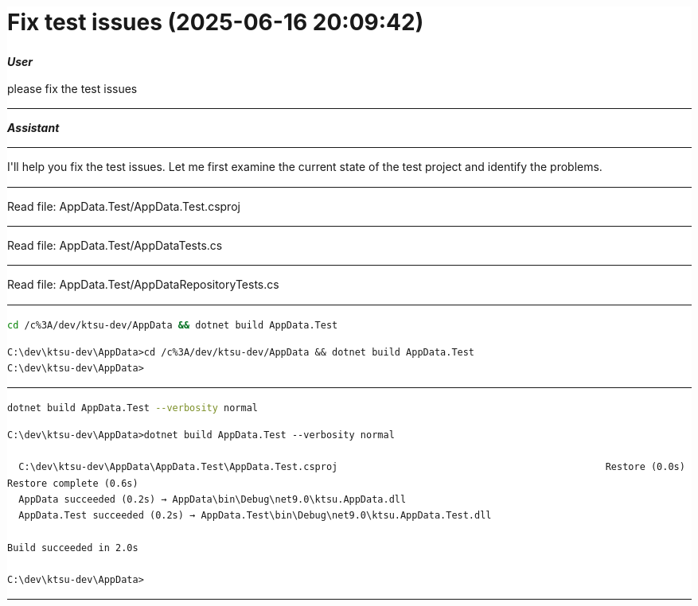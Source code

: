 

# Fix test issues (2025-06-16 20:09:42)

_**User**_

please fix the test issues

---

_**Assistant**_



---

I'll help you fix the test issues. Let me first examine the current state of the test project and identify the problems.

---

Read file: AppData.Test/AppData.Test.csproj

---

Read file: AppData.Test/AppDataTests.cs

---

Read file: AppData.Test/AppDataRepositoryTests.cs

---

```bash
cd /c%3A/dev/ktsu-dev/AppData && dotnet build AppData.Test
```

```
C:\dev\ktsu-dev\AppData>cd /c%3A/dev/ktsu-dev/AppData && dotnet build AppData.Test
C:\dev\ktsu-dev\AppData>
```

---

```bash
dotnet build AppData.Test --verbosity normal
```

```
C:\dev\ktsu-dev\AppData>dotnet build AppData.Test --verbosity normal

  C:\dev\ktsu-dev\AppData\AppData.Test\AppData.Test.csproj                                               Restore (0.0s)       
Restore complete (0.6s)
  AppData succeeded (0.2s) → AppData\bin\Debug\net9.0\ktsu.AppData.dll
  AppData.Test succeeded (0.2s) → AppData.Test\bin\Debug\net9.0\ktsu.AppData.Test.dll

Build succeeded in 2.0s

C:\dev\ktsu-dev\AppData>
```

---